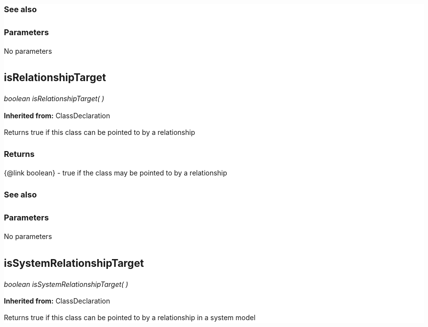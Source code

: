 


### See also






### Parameters

No parameters










## isRelationshipTarget
_boolean isRelationshipTarget(  )_


**Inherited from:**  ClassDeclaration

Returns true if this class can be pointed to by a relationship





### Returns
{@link boolean} - true if the class may be pointed to by a relationship




### See also






### Parameters

No parameters










## isSystemRelationshipTarget
_boolean isSystemRelationshipTarget(  )_


**Inherited from:**  ClassDeclaration

Returns true if this class can be pointed to by a relationship in a system model
